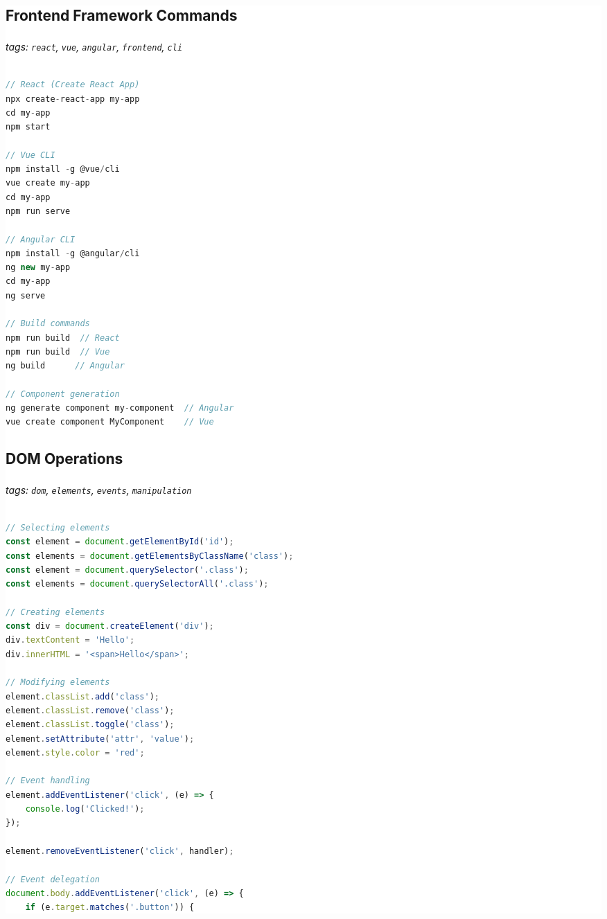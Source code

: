 ## Frontend Framework Commands
###### tags: `react`, `vue`, `angular`, `frontend`, `cli`

```javascript
// React (Create React App)
npx create-react-app my-app
cd my-app
npm start

// Vue CLI
npm install -g @vue/cli
vue create my-app
cd my-app
npm run serve

// Angular CLI
npm install -g @angular/cli
ng new my-app
cd my-app
ng serve

// Build commands
npm run build  // React
npm run build  // Vue
ng build      // Angular

// Component generation
ng generate component my-component  // Angular
vue create component MyComponent    // Vue
```

## DOM Operations
###### tags: `dom`, `elements`, `events`, `manipulation`

```javascript
// Selecting elements
const element = document.getElementById('id');
const elements = document.getElementsByClassName('class');
const element = document.querySelector('.class');
const elements = document.querySelectorAll('.class');

// Creating elements
const div = document.createElement('div');
div.textContent = 'Hello';
div.innerHTML = '<span>Hello</span>';

// Modifying elements
element.classList.add('class');
element.classList.remove('class');
element.classList.toggle('class');
element.setAttribute('attr', 'value');
element.style.color = 'red';

// Event handling
element.addEventListener('click', (e) => {
    console.log('Clicked!');
});

element.removeEventListener('click', handler);

// Event delegation
document.body.addEventListener('click', (e) => {
    if (e.target.matches('.button')) {
```